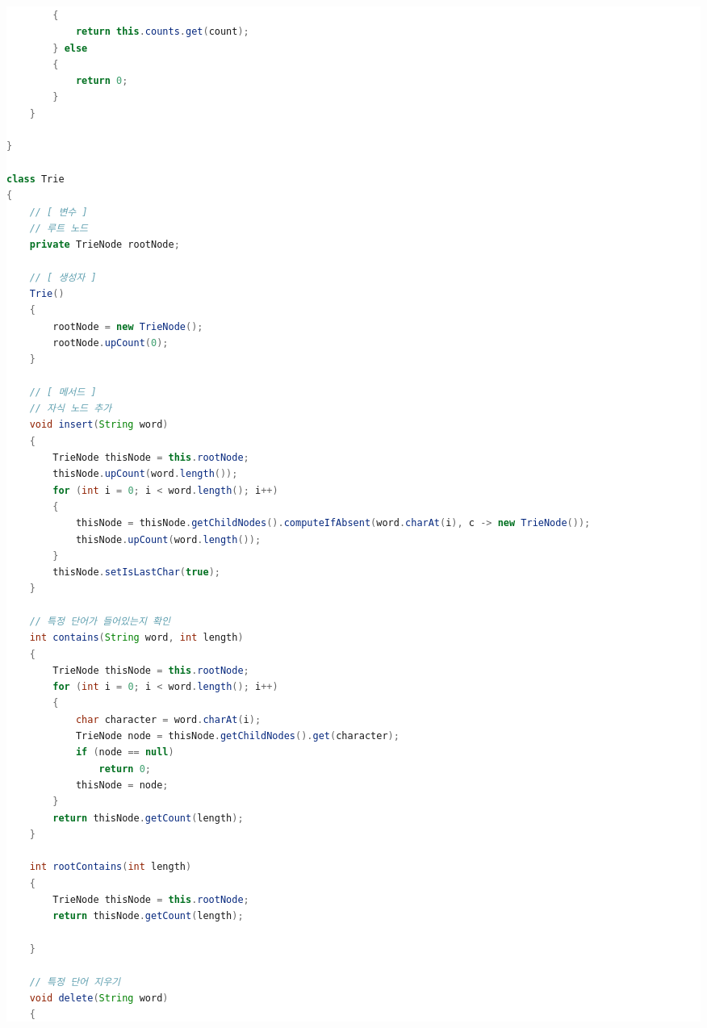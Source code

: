 ```java
		{
			return this.counts.get(count);
		} else
		{
			return 0;
		}
	}

}

class Trie
{
	// [ 변수 ]
	// 루트 노드
	private TrieNode rootNode;

	// [ 생성자 ]
	Trie()
	{
		rootNode = new TrieNode();
		rootNode.upCount(0);
	}

	// [ 메서드 ]
	// 자식 노드 추가
	void insert(String word)
	{
		TrieNode thisNode = this.rootNode;
		thisNode.upCount(word.length());
		for (int i = 0; i < word.length(); i++)
		{
			thisNode = thisNode.getChildNodes().computeIfAbsent(word.charAt(i), c -> new TrieNode());
			thisNode.upCount(word.length());
		}
		thisNode.setIsLastChar(true);
	}

	// 특정 단어가 들어있는지 확인
	int contains(String word, int length)
	{
		TrieNode thisNode = this.rootNode;
		for (int i = 0; i < word.length(); i++)
		{
			char character = word.charAt(i);
			TrieNode node = thisNode.getChildNodes().get(character);
			if (node == null)
				return 0;
			thisNode = node;
		}
		return thisNode.getCount(length);
	}

	int rootContains(int length)
	{
		TrieNode thisNode = this.rootNode;
		return thisNode.getCount(length);

	}

	// 특정 단어 지우기
	void delete(String word)
	{
```